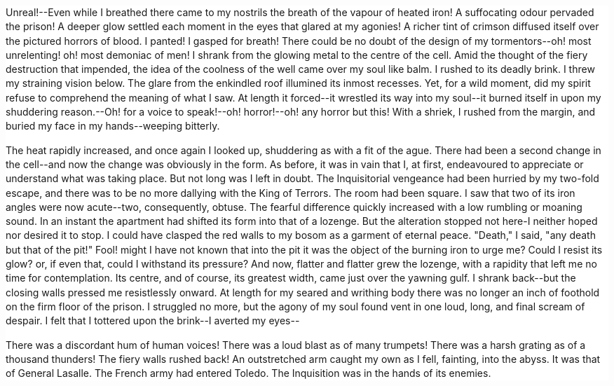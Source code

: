 Unreal!--Even while I breathed there came to my nostrils the breath of the vapour of heated iron! A suffocating odour pervaded the prison! A deeper glow settled each moment in the eyes that glared at my agonies! A richer tint of crimson diffused itself over the pictured horrors of blood. I panted! I gasped for breath! There could be no doubt of the design of my tormentors--oh! most unrelenting! oh! most demoniac of men! I shrank from the glowing metal to the centre of the cell. Amid the thought of the fiery destruction that impended, the idea of the coolness of the well came over my soul like balm. I rushed to its deadly brink. I threw my straining vision below. The glare from the enkindled roof illumined its inmost recesses. Yet, for a wild moment, did my spirit refuse to comprehend the meaning of what I saw. At length it forced--it wrestled its way into my soul--it burned itself in upon my shuddering reason.--Oh! for a voice to speak!--oh! horror!--oh! any horror but this! With a shriek, I rushed from the margin, and buried my face in my hands--weeping bitterly. 

The heat rapidly increased, and once again I looked up, shuddering as with a fit of the ague. There had been a second change in the cell--and now the change was obviously in the form. As before, it was in vain that I, at first, endeavoured to appreciate or understand what was taking place. But not long was I left in doubt. The Inquisitorial vengeance had been hurried by my two-fold escape, and there was to be no more dallying with the King of Terrors. The room had been square. I saw that two of its iron angles were now acute--two, consequently, obtuse. The fearful difference quickly increased with a low rumbling or moaning sound. In an instant the apartment had shifted its form into that of a lozenge. But the alteration stopped not here-I neither hoped nor desired it to stop. I could have clasped the red walls to my bosom as a garment of eternal peace. "Death," I said, "any death but that of the pit!" Fool! might I have not known that into the pit it was the object of the burning iron to urge me? Could I resist its glow? or, if even that, could I withstand its pressure? And now, flatter and flatter grew the lozenge, with a rapidity that left me no time for contemplation. Its centre, and of course, its greatest width, came just over the yawning gulf. I shrank back--but the closing walls pressed me resistlessly onward. At length for my seared and writhing body there was no longer an inch of foothold on the firm floor of the prison. I struggled no more, but the agony of my soul found vent in one loud, long, and final scream of despair. I felt that I tottered upon the brink--I averted my eyes--

There was a discordant hum of human voices! There was a loud blast as of many trumpets! There was a harsh grating as of a thousand thunders! The fiery walls rushed back! An outstretched arm caught my own as I fell, fainting, into the abyss. It was that of General Lasalle. The French army had entered Toledo. The Inquisition was in the hands of its enemies. 

